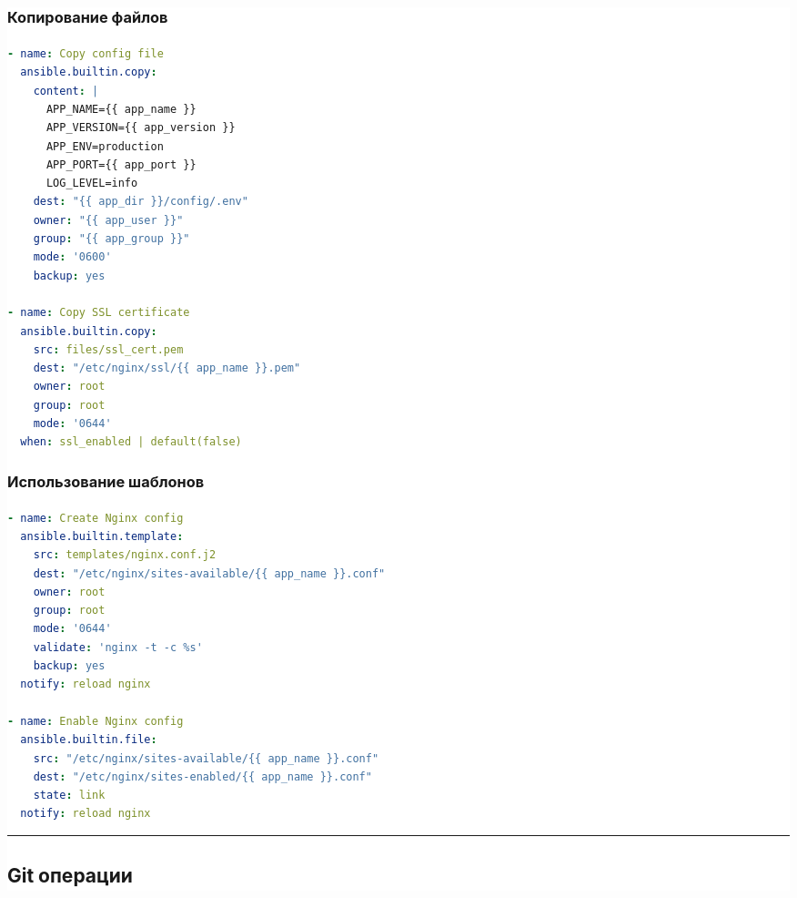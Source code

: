 ### Копирование файлов

```yaml
- name: Copy config file
  ansible.builtin.copy:
    content: |
      APP_NAME={{ app_name }}
      APP_VERSION={{ app_version }}
      APP_ENV=production
      APP_PORT={{ app_port }}
      LOG_LEVEL=info
    dest: "{{ app_dir }}/config/.env"
    owner: "{{ app_user }}"
    group: "{{ app_group }}"
    mode: '0600'
    backup: yes

- name: Copy SSL certificate
  ansible.builtin.copy:
    src: files/ssl_cert.pem
    dest: "/etc/nginx/ssl/{{ app_name }}.pem"
    owner: root
    group: root
    mode: '0644'
  when: ssl_enabled | default(false)
```

### Использование шаблонов

```yaml
- name: Create Nginx config
  ansible.builtin.template:
    src: templates/nginx.conf.j2
    dest: "/etc/nginx/sites-available/{{ app_name }}.conf"
    owner: root
    group: root
    mode: '0644'
    validate: 'nginx -t -c %s'
    backup: yes
  notify: reload nginx

- name: Enable Nginx config
  ansible.builtin.file:
    src: "/etc/nginx/sites-available/{{ app_name }}.conf"
    dest: "/etc/nginx/sites-enabled/{{ app_name }}.conf"
    state: link
  notify: reload nginx
```

---

## Git операции
